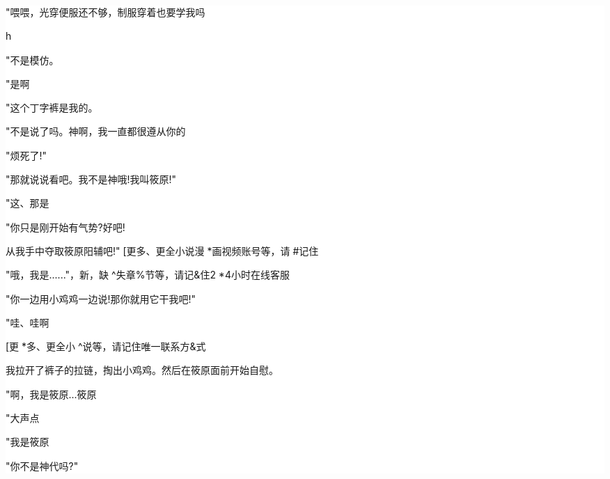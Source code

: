 



"喂喂，光穿便服还不够，制服穿着也要学我吗

h



"不是模仿。



"是啊



"这个丁字裤是我的。



"不是说了吗。神啊，我一直都很遵从你的



"烦死了!"



"那就说说看吧。我不是神哦!我叫筱原!"



"这、那是



"你只是刚开始有气势?好吧!

从我手中夺取筱原阳辅吧!" [更多、更全小说漫 *画视频账号等，请 #记住



"哦，我是......"，新，缺 ^失章%节等，请记&住2 *4小时在线客服



"你一边用小鸡鸡一边说!那你就用它干我吧!"



"哇、哇啊



 [更 *多、更全小 ^说等，请记住唯一联系方&式



我拉开了裤子的拉链，掏出小鸡鸡。然后在筱原面前开始自慰。



"啊，我是筱原...筱原



"大声点



"我是筱原



"你不是神代吗?"
